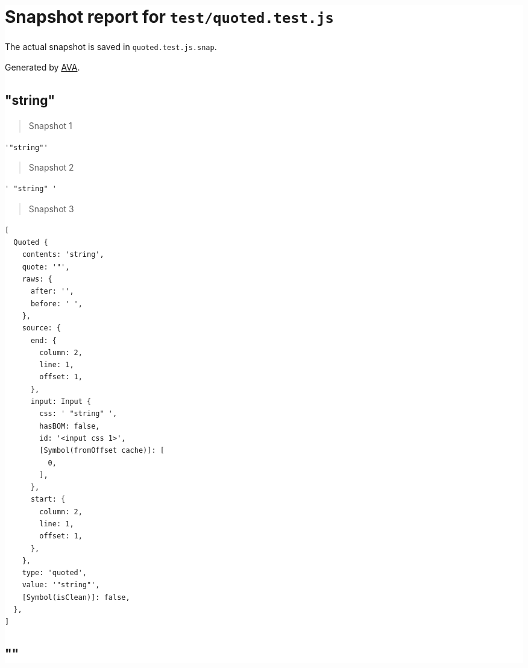 # Snapshot report for `test/quoted.test.js`

The actual snapshot is saved in `quoted.test.js.snap`.

Generated by [AVA](https://avajs.dev).

##  "string" 

> Snapshot 1

    '"string"'

> Snapshot 2

    ' "string" '

> Snapshot 3

    [
      Quoted {
        contents: 'string',
        quote: '"',
        raws: {
          after: '',
          before: ' ',
        },
        source: {
          end: {
            column: 2,
            line: 1,
            offset: 1,
          },
          input: Input {
            css: ' "string" ',
            hasBOM: false,
            id: '<input css 1>',
            [Symbol(fromOffset cache)]: [
              0,
            ],
          },
          start: {
            column: 2,
            line: 1,
            offset: 1,
          },
        },
        type: 'quoted',
        value: '"string"',
        [Symbol(isClean)]: false,
      },
    ]

## ""
